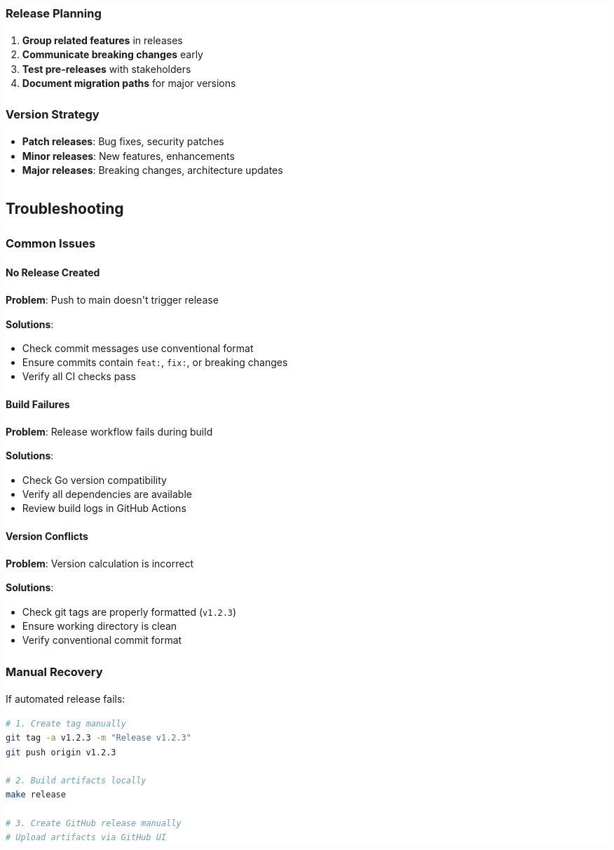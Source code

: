 ### Release Planning
1. **Group related features** in releases
2. **Communicate breaking changes** early
3. **Test pre-releases** with stakeholders
4. **Document migration paths** for major versions

### Version Strategy
- **Patch releases**: Bug fixes, security patches
- **Minor releases**: New features, enhancements
- **Major releases**: Breaking changes, architecture updates

## Troubleshooting

### Common Issues

#### No Release Created
**Problem**: Push to main doesn't trigger release

**Solutions**:
- Check commit messages use conventional format
- Ensure commits contain `feat:`, `fix:`, or breaking changes
- Verify all CI checks pass

#### Build Failures
**Problem**: Release workflow fails during build

**Solutions**:
- Check Go version compatibility
- Verify all dependencies are available
- Review build logs in GitHub Actions

#### Version Conflicts
**Problem**: Version calculation is incorrect

**Solutions**:
- Check git tags are properly formatted (`v1.2.3`)
- Ensure working directory is clean
- Verify conventional commit format

### Manual Recovery

If automated release fails:

```bash
# 1. Create tag manually
git tag -a v1.2.3 -m "Release v1.2.3"
git push origin v1.2.3

# 2. Build artifacts locally
make release

# 3. Create GitHub release manually
# Upload artifacts via GitHub UI
```
